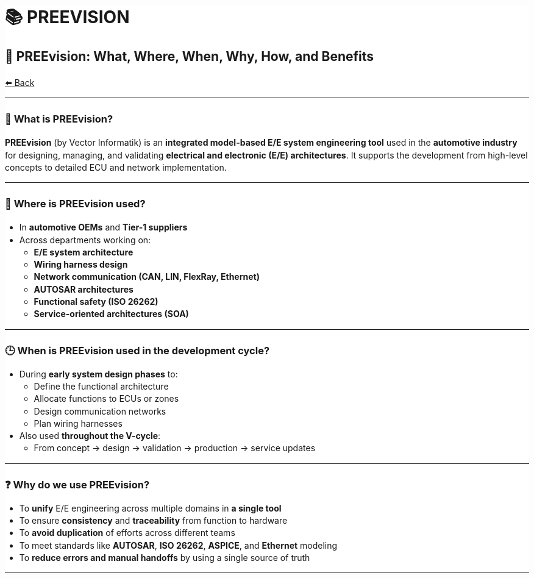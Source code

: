 # 📚 PREEVISION 

## 🔧 **PREEvision: What, Where, When, Why, How, and Benefits**
<a class="back-sidebar-btn" href="javascript:history.back()">⬅️ Back</a>

---

### 🧠 **What is PREEvision?**

**PREEvision** (by Vector Informatik) is an **integrated model-based E/E system engineering tool** used in the **automotive industry** for designing, managing, and validating **electrical and electronic (E/E) architectures**. It supports the development from high-level concepts to detailed ECU and network implementation.

---

### 📍 **Where is PREEvision used?**

- In **automotive OEMs** and **Tier-1 suppliers**  
- Across departments working on:
  - **E/E system architecture**
  - **Wiring harness design**
  - **Network communication (CAN, LIN, FlexRay, Ethernet)**
  - **AUTOSAR architectures**
  - **Functional safety (ISO 26262)**
  - **Service-oriented architectures (SOA)**

---

### 🕒 **When is PREEvision used in the development cycle?**

- During **early system design phases** to:
  - Define the functional architecture
  - Allocate functions to ECUs or zones
  - Design communication networks
  - Plan wiring harnesses
- Also used **throughout the V-cycle**:
  - From concept → design → validation → production → service updates

---

### ❓ **Why do we use PREEvision?**

- To **unify** E/E engineering across multiple domains in **a single tool**  
- To ensure **consistency** and **traceability** from function to hardware  
- To **avoid duplication** of efforts across different teams  
- To meet standards like **AUTOSAR**, **ISO 26262**, **ASPICE**, and **Ethernet** modeling  
- To **reduce errors and manual handoffs** by using a single source of truth  

---
